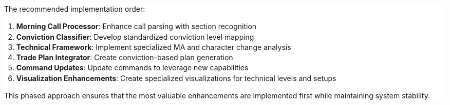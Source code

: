 The recommended implementation order:

1. **Morning Call Processor**: Enhance call parsing with section recognition
2. **Conviction Classifier**: Develop standardized conviction level mapping
3. **Technical Framework**: Implement specialized MA and character change analysis
4. **Trade Plan Integrator**: Create conviction-based plan generation
5. **Command Updates**: Update commands to leverage new capabilities
6. **Visualization Enhancements**: Create specialized visualizations for technical levels and setups

This phased approach ensures that the most valuable enhancements are implemented first while maintaining system stability.
